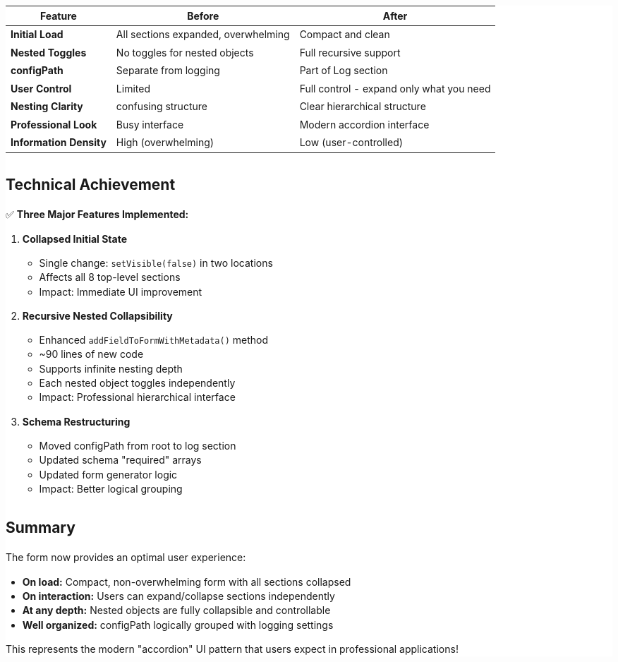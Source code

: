 | Feature | Before | After |
|---------|--------|-------|
| **Initial Load** | All sections expanded, overwhelming | Compact and clean |
| **Nested Toggles** | No toggles for nested objects | Full recursive support |
| **configPath** | Separate from logging | Part of Log section |
| **User Control** | Limited | Full control - expand only what you need |
| **Nesting Clarity** | confusing structure | Clear hierarchical structure |
| **Professional Look** | Busy interface | Modern accordion interface |
| **Information Density** | High (overwhelming) | Low (user-controlled) |

## Technical Achievement

✅ **Three Major Features Implemented:**

1. **Collapsed Initial State**
   - Single change: `setVisible(false)` in two locations
   - Affects all 8 top-level sections
   - Impact: Immediate UI improvement

2. **Recursive Nested Collapsibility**
   - Enhanced `addFieldToFormWithMetadata()` method
   - ~90 lines of new code
   - Supports infinite nesting depth
   - Each nested object toggles independently
   - Impact: Professional hierarchical interface

3. **Schema Restructuring**
   - Moved configPath from root to log section
   - Updated schema "required" arrays
   - Updated form generator logic
   - Impact: Better logical grouping

## Summary

The form now provides an optimal user experience:
- **On load:** Compact, non-overwhelming form with all sections collapsed
- **On interaction:** Users can expand/collapse sections independently
- **At any depth:** Nested objects are fully collapsible and controllable
- **Well organized:** configPath logically grouped with logging settings

This represents the modern "accordion" UI pattern that users expect in professional applications!
